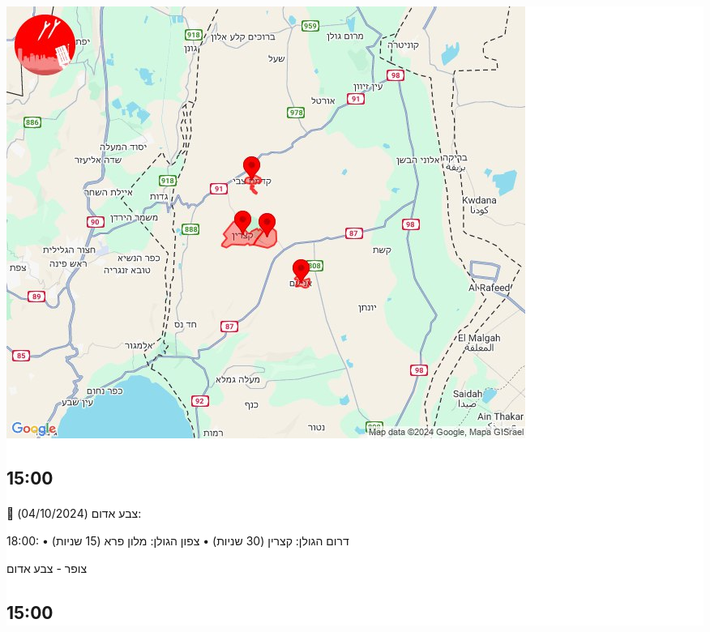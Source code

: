 ![Photo](images/28672.jpg)

## 15:00

🔴 צבע אדום (04/10/2024):

18:00:
• דרום הגולן: קצרין (30 שניות)
• צפון הגולן: מלון פרא (15 שניות)

צופר - צבע אדום

## 15:00
